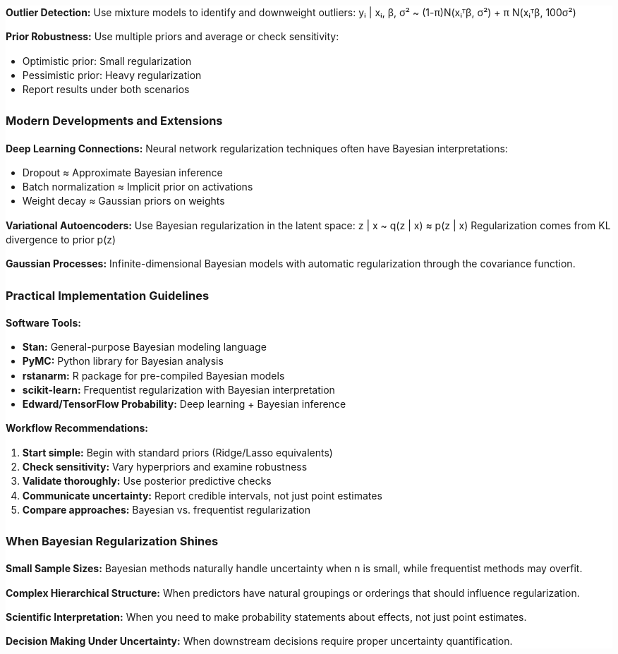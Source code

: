 **Outlier Detection:**
Use mixture models to identify and downweight outliers:
yᵢ | xᵢ, β, σ² ~ (1-π)N(xᵢᵀβ, σ²) + π N(xᵢᵀβ, 100σ²)

**Prior Robustness:**
Use multiple priors and average or check sensitivity:
- Optimistic prior: Small regularization
- Pessimistic prior: Heavy regularization
- Report results under both scenarios

### Modern Developments and Extensions

**Deep Learning Connections:**
Neural network regularization techniques often have Bayesian interpretations:
- Dropout ≈ Approximate Bayesian inference
- Batch normalization ≈ Implicit prior on activations
- Weight decay ≈ Gaussian priors on weights

**Variational Autoencoders:**
Use Bayesian regularization in the latent space:
z | x ~ q(z | x) ≈ p(z | x)
Regularization comes from KL divergence to prior p(z)

**Gaussian Processes:**
Infinite-dimensional Bayesian models with automatic regularization through the covariance function.

### Practical Implementation Guidelines

**Software Tools:**
- **Stan:** General-purpose Bayesian modeling language
- **PyMC:** Python library for Bayesian analysis
- **rstanarm:** R package for pre-compiled Bayesian models
- **scikit-learn:** Frequentist regularization with Bayesian interpretation
- **Edward/TensorFlow Probability:** Deep learning + Bayesian inference

**Workflow Recommendations:**
1. **Start simple:** Begin with standard priors (Ridge/Lasso equivalents)
2. **Check sensitivity:** Vary hyperpriors and examine robustness
3. **Validate thoroughly:** Use posterior predictive checks
4. **Communicate uncertainty:** Report credible intervals, not just point estimates
5. **Compare approaches:** Bayesian vs. frequentist regularization

### When Bayesian Regularization Shines

**Small Sample Sizes:**
Bayesian methods naturally handle uncertainty when n is small, while frequentist methods may overfit.

**Complex Hierarchical Structure:**
When predictors have natural groupings or orderings that should influence regularization.

**Scientific Interpretation:**
When you need to make probability statements about effects, not just point estimates.

**Decision Making Under Uncertainty:**
When downstream decisions require proper uncertainty quantification.
